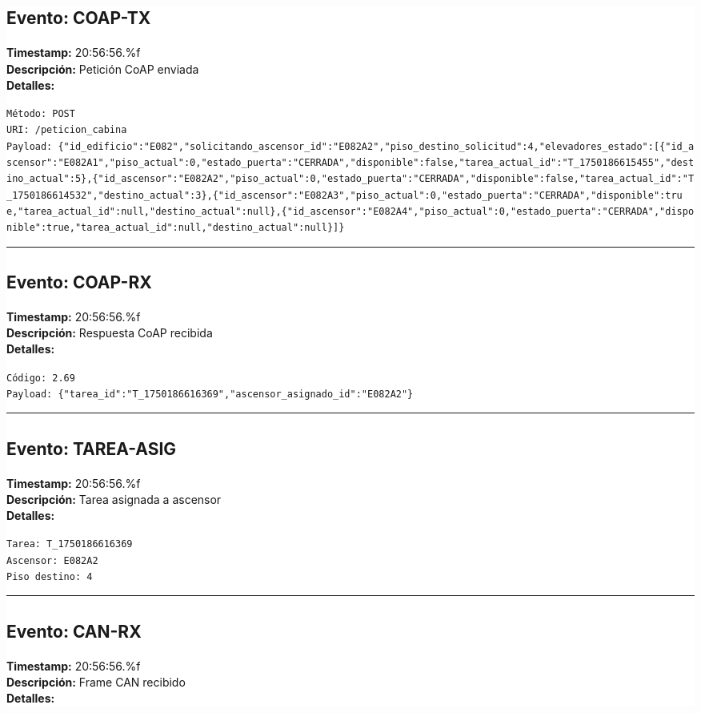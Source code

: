 
## Evento: COAP-TX

**Timestamp:** 20:56:56.%f  
**Descripción:** Petición CoAP enviada  
**Detalles:**

```
Método: POST
URI: /peticion_cabina
Payload: {"id_edificio":"E082","solicitando_ascensor_id":"E082A2","piso_destino_solicitud":4,"elevadores_estado":[{"id_ascensor":"E082A1","piso_actual":0,"estado_puerta":"CERRADA","disponible":false,"tarea_actual_id":"T_1750186615455","destino_actual":5},{"id_ascensor":"E082A2","piso_actual":0,"estado_puerta":"CERRADA","disponible":false,"tarea_actual_id":"T_1750186614532","destino_actual":3},{"id_ascensor":"E082A3","piso_actual":0,"estado_puerta":"CERRADA","disponible":true,"tarea_actual_id":null,"destino_actual":null},{"id_ascensor":"E082A4","piso_actual":0,"estado_puerta":"CERRADA","disponible":true,"tarea_actual_id":null,"destino_actual":null}]}
```

---

## Evento: COAP-RX

**Timestamp:** 20:56:56.%f  
**Descripción:** Respuesta CoAP recibida  
**Detalles:**

```
Código: 2.69
Payload: {"tarea_id":"T_1750186616369","ascensor_asignado_id":"E082A2"}
```

---

## Evento: TAREA-ASIG

**Timestamp:** 20:56:56.%f  
**Descripción:** Tarea asignada a ascensor  
**Detalles:**

```
Tarea: T_1750186616369
Ascensor: E082A2
Piso destino: 4
```

---

## Evento: CAN-RX

**Timestamp:** 20:56:56.%f  
**Descripción:** Frame CAN recibido  
**Detalles:**
